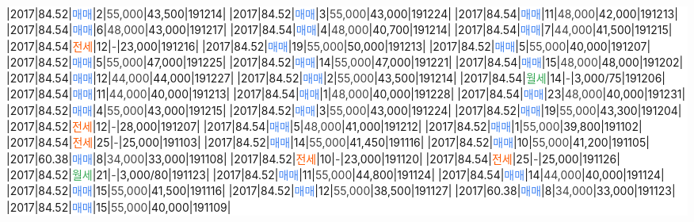 |2017|84.52|<span style="color:#4285f3">매매</span>|2|<span style="color:#444444">55,000</span>|43,500|191214|
|2017|84.52|<span style="color:#4285f3">매매</span>|3|<span style="color:#444444">55,000</span>|43,000|191224|
|2017|84.54|<span style="color:#4285f3">매매</span>|11|<span style="color:#444444">48,000</span>|42,000|191213|
|2017|84.54|<span style="color:#4285f3">매매</span>|6|<span style="color:#444444">48,000</span>|43,000|191217|
|2017|84.54|<span style="color:#4285f3">매매</span>|4|<span style="color:#444444">48,000</span>|40,700|191214|
|2017|84.54|<span style="color:#4285f3">매매</span>|7|<span style="color:#444444">44,000</span>|41,500|191215|
|2017|84.54|<span style="color:#ff5a00">전세</span>|12|<span style="color:#444444">-</span>|23,000|191216|
|2017|84.52|<span style="color:#4285f3">매매</span>|19|<span style="color:#444444">55,000</span>|50,000|191213|
|2017|84.52|<span style="color:#4285f3">매매</span>|5|<span style="color:#444444">55,000</span>|40,000|191207|
|2017|84.52|<span style="color:#4285f3">매매</span>|5|<span style="color:#444444">55,000</span>|47,000|191225|
|2017|84.52|<span style="color:#4285f3">매매</span>|14|<span style="color:#444444">55,000</span>|47,000|191221|
|2017|84.54|<span style="color:#4285f3">매매</span>|15|<span style="color:#444444">48,000</span>|48,000|191202|
|2017|84.54|<span style="color:#4285f3">매매</span>|12|<span style="color:#444444">44,000</span>|44,000|191227|
|2017|84.52|<span style="color:#4285f3">매매</span>|2|<span style="color:#444444">55,000</span>|43,500|191214|
|2017|84.54|<span style="color:#34a853">월세</span>|14|<span style="color:#444444">-</span>|3,000/75|191206|
|2017|84.54|<span style="color:#4285f3">매매</span>|11|<span style="color:#444444">44,000</span>|40,000|191213|
|2017|84.54|<span style="color:#4285f3">매매</span>|1|<span style="color:#444444">48,000</span>|40,000|191228|
|2017|84.54|<span style="color:#4285f3">매매</span>|23|<span style="color:#444444">48,000</span>|40,000|191231|
|2017|84.52|<span style="color:#4285f3">매매</span>|4|<span style="color:#444444">55,000</span>|43,000|191215|
|2017|84.52|<span style="color:#4285f3">매매</span>|3|<span style="color:#444444">55,000</span>|43,000|191224|
|2017|84.52|<span style="color:#4285f3">매매</span>|19|<span style="color:#444444">55,000</span>|43,300|191204|
|2017|84.52|<span style="color:#ff5a00">전세</span>|12|<span style="color:#444444">-</span>|28,000|191207|
|2017|84.54|<span style="color:#4285f3">매매</span>|5|<span style="color:#444444">48,000</span>|41,000|191212|
|2017|84.52|<span style="color:#4285f3">매매</span>|1|<span style="color:#444444">55,000</span>|39,800|191102|
|2017|84.54|<span style="color:#ff5a00">전세</span>|25|<span style="color:#444444">-</span>|25,000|191103|
|2017|84.52|<span style="color:#4285f3">매매</span>|14|<span style="color:#444444">55,000</span>|41,450|191116|
|2017|84.52|<span style="color:#4285f3">매매</span>|10|<span style="color:#444444">55,000</span>|41,200|191105|
|2017|60.38|<span style="color:#4285f3">매매</span>|8|<span style="color:#444444">34,000</span>|33,000|191108|
|2017|84.52|<span style="color:#ff5a00">전세</span>|10|<span style="color:#444444">-</span>|23,000|191120|
|2017|84.54|<span style="color:#ff5a00">전세</span>|25|<span style="color:#444444">-</span>|25,000|191126|
|2017|84.52|<span style="color:#34a853">월세</span>|21|<span style="color:#444444">-</span>|3,000/80|191123|
|2017|84.52|<span style="color:#4285f3">매매</span>|11|<span style="color:#444444">55,000</span>|44,800|191124|
|2017|84.54|<span style="color:#4285f3">매매</span>|14|<span style="color:#444444">44,000</span>|40,000|191124|
|2017|84.52|<span style="color:#4285f3">매매</span>|15|<span style="color:#444444">55,000</span>|41,500|191116|
|2017|84.52|<span style="color:#4285f3">매매</span>|12|<span style="color:#444444">55,000</span>|38,500|191127|
|2017|60.38|<span style="color:#4285f3">매매</span>|8|<span style="color:#444444">34,000</span>|33,000|191123|
|2017|84.52|<span style="color:#4285f3">매매</span>|15|<span style="color:#444444">55,000</span>|40,000|191109|